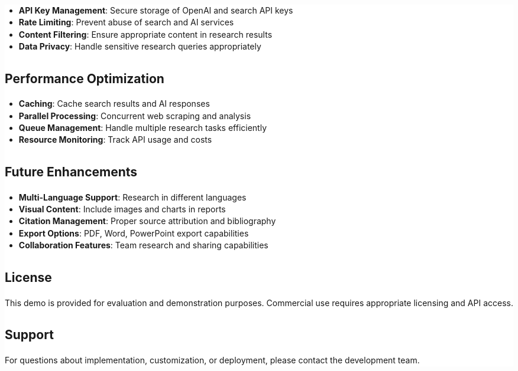 - **API Key Management**: Secure storage of OpenAI and search API keys
- **Rate Limiting**: Prevent abuse of search and AI services
- **Content Filtering**: Ensure appropriate content in research results
- **Data Privacy**: Handle sensitive research queries appropriately

## Performance Optimization

- **Caching**: Cache search results and AI responses
- **Parallel Processing**: Concurrent web scraping and analysis
- **Queue Management**: Handle multiple research tasks efficiently
- **Resource Monitoring**: Track API usage and costs

## Future Enhancements

- **Multi-Language Support**: Research in different languages
- **Visual Content**: Include images and charts in reports
- **Citation Management**: Proper source attribution and bibliography
- **Export Options**: PDF, Word, PowerPoint export capabilities
- **Collaboration Features**: Team research and sharing capabilities

## License

This demo is provided for evaluation and demonstration purposes. Commercial use requires appropriate licensing and API access.

## Support

For questions about implementation, customization, or deployment, please contact the development team.

